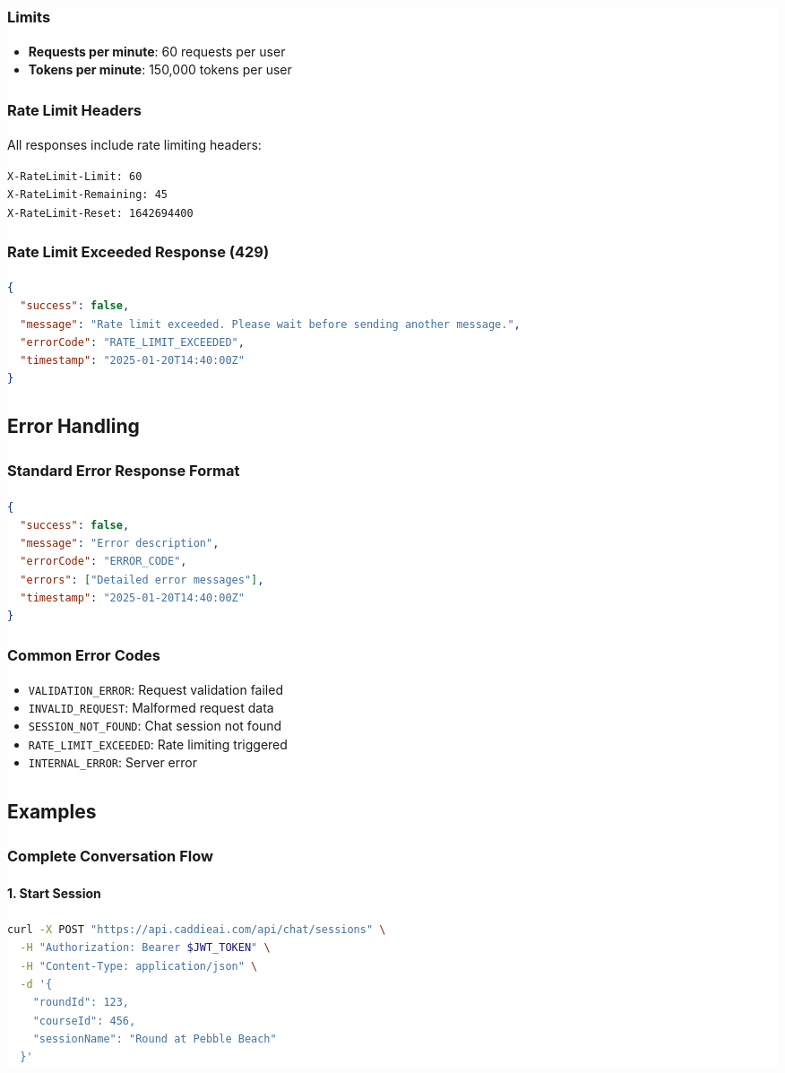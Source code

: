 ### Limits
- **Requests per minute**: 60 requests per user
- **Tokens per minute**: 150,000 tokens per user

### Rate Limit Headers
All responses include rate limiting headers:

```http
X-RateLimit-Limit: 60
X-RateLimit-Remaining: 45
X-RateLimit-Reset: 1642694400
```

### Rate Limit Exceeded Response (429)
```json
{
  "success": false,
  "message": "Rate limit exceeded. Please wait before sending another message.",
  "errorCode": "RATE_LIMIT_EXCEEDED",
  "timestamp": "2025-01-20T14:40:00Z"
}
```

## Error Handling

### Standard Error Response Format
```json
{
  "success": false,
  "message": "Error description",
  "errorCode": "ERROR_CODE",
  "errors": ["Detailed error messages"],
  "timestamp": "2025-01-20T14:40:00Z"
}
```

### Common Error Codes
- `VALIDATION_ERROR`: Request validation failed
- `INVALID_REQUEST`: Malformed request data
- `SESSION_NOT_FOUND`: Chat session not found
- `RATE_LIMIT_EXCEEDED`: Rate limiting triggered
- `INTERNAL_ERROR`: Server error

## Examples

### Complete Conversation Flow

#### 1. Start Session
```bash
curl -X POST "https://api.caddieai.com/api/chat/sessions" \
  -H "Authorization: Bearer $JWT_TOKEN" \
  -H "Content-Type: application/json" \
  -d '{
    "roundId": 123,
    "courseId": 456,
    "sessionName": "Round at Pebble Beach"
  }'
```
